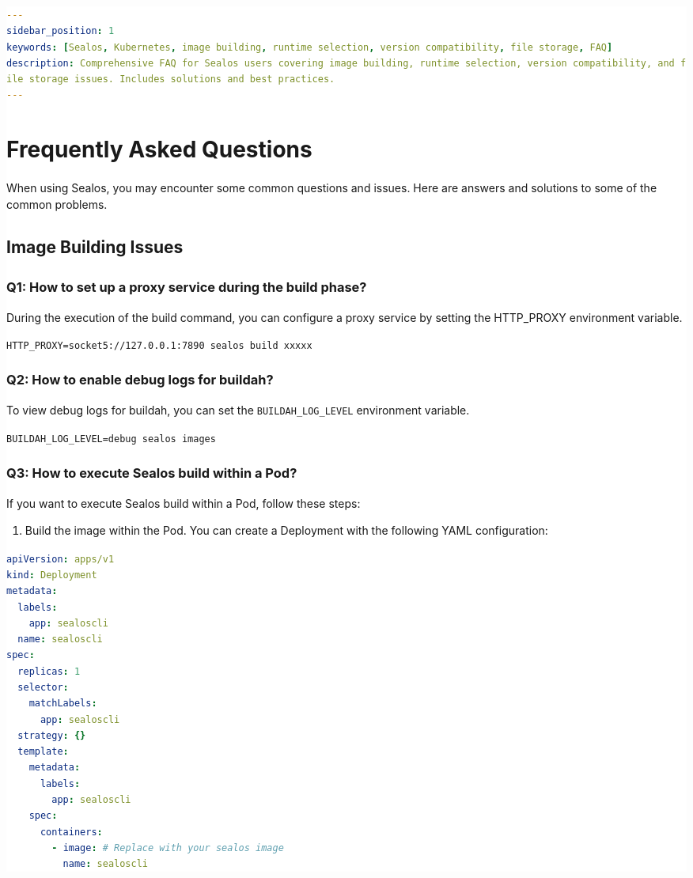 ```yaml
---
sidebar_position: 1
keywords: [Sealos, Kubernetes, image building, runtime selection, version compatibility, file storage, FAQ]
description: Comprehensive FAQ for Sealos users covering image building, runtime selection, version compatibility, and file storage issues. Includes solutions and best practices.
---
```


# Frequently Asked Questions

When using Sealos, you may encounter some common questions and issues. Here are answers and solutions to some of the
common problems.

## Image Building Issues

### Q1: How to set up a proxy service during the build phase?

During the execution of the build command, you can configure a proxy service by setting the HTTP_PROXY environment
variable.

```shell
HTTP_PROXY=socket5://127.0.0.1:7890 sealos build xxxxx
```

### Q2: How to enable debug logs for buildah?

To view debug logs for buildah, you can set the `BUILDAH_LOG_LEVEL` environment variable.

```shell
BUILDAH_LOG_LEVEL=debug sealos images
```

### Q3: How to execute Sealos build within a Pod?

If you want to execute Sealos build within a Pod, follow these steps:

1. Build the image within the Pod. You can create a Deployment with the following YAML configuration:

```yaml
apiVersion: apps/v1
kind: Deployment
metadata:
  labels:
    app: sealoscli
  name: sealoscli
spec:
  replicas: 1
  selector:
    matchLabels:
      app: sealoscli
  strategy: {}
  template:
    metadata:
      labels:
        app: sealoscli
    spec:
      containers:
        - image: # Replace with your sealos image
          name: sealoscli
```